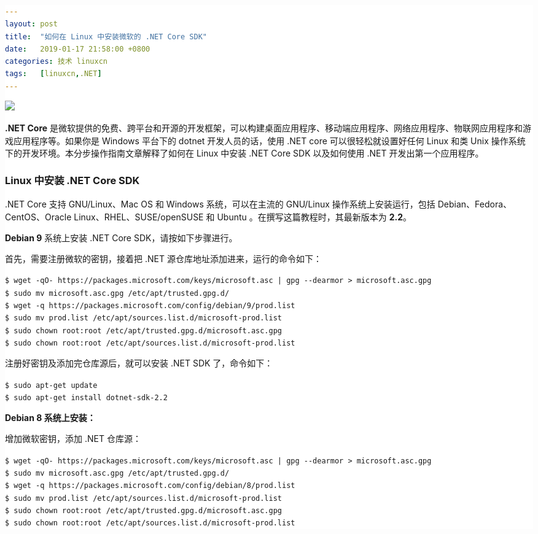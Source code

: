 ```yaml
---
layout: post
title:	"如何在 Linux 中安装微软的 .NET Core SDK"
date:	2019-01-17 21:58:00 +0800 
categories:	技术 linuxcn 
tags:	[linuxcn,.NET]
---
```



![](/Asserts/Images/album/201901/17/215837aa9devtxvnqq7nb0.png)


**.NET Core** 是微软提供的免费、跨平台和开源的开发框架，可以构建桌面应用程序、移动端应用程序、网络应用程序、物联网应用程序和游戏应用程序等。如果你是 Windows 平台下的 dotnet 开发人员的话，使用 .NET core 可以很轻松就设置好任何 Linux 和类 Unix 操作系统下的开发环境。本分步操作指南文章解释了如何在 Linux 中安装 .NET Core SDK 以及如何使用 .NET 开发出第一个应用程序。


### Linux 中安装 .NET Core SDK


.NET Core 支持 GNU/Linux、Mac OS 和 Windows 系统，可以在主流的 GNU/Linux 操作系统上安装运行，包括 Debian、Fedora、CentOS、Oracle Linux、RHEL、SUSE/openSUSE 和 Ubuntu 。在撰写这篇教程时，其最新版本为 **2.2**。


**Debian 9** 系统上安装 .NET Core SDK，请按如下步骤进行。


首先，需要注册微软的密钥，接着把 .NET 源仓库地址添加进来，运行的命令如下：



```
$ wget -qO- https://packages.microsoft.com/keys/microsoft.asc | gpg --dearmor > microsoft.asc.gpg
$ sudo mv microsoft.asc.gpg /etc/apt/trusted.gpg.d/
$ wget -q https://packages.microsoft.com/config/debian/9/prod.list
$ sudo mv prod.list /etc/apt/sources.list.d/microsoft-prod.list
$ sudo chown root:root /etc/apt/trusted.gpg.d/microsoft.asc.gpg
$ sudo chown root:root /etc/apt/sources.list.d/microsoft-prod.list
```

注册好密钥及添加完仓库源后，就可以安装 .NET SDK 了，命令如下：



```
$ sudo apt-get update
$ sudo apt-get install dotnet-sdk-2.2
```

**Debian 8 系统上安装：**


增加微软密钥，添加 .NET 仓库源：



```
$ wget -qO- https://packages.microsoft.com/keys/microsoft.asc | gpg --dearmor > microsoft.asc.gpg
$ sudo mv microsoft.asc.gpg /etc/apt/trusted.gpg.d/
$ wget -q https://packages.microsoft.com/config/debian/8/prod.list
$ sudo mv prod.list /etc/apt/sources.list.d/microsoft-prod.list
$ sudo chown root:root /etc/apt/trusted.gpg.d/microsoft.asc.gpg
$ sudo chown root:root /etc/apt/sources.list.d/microsoft-prod.list
```

